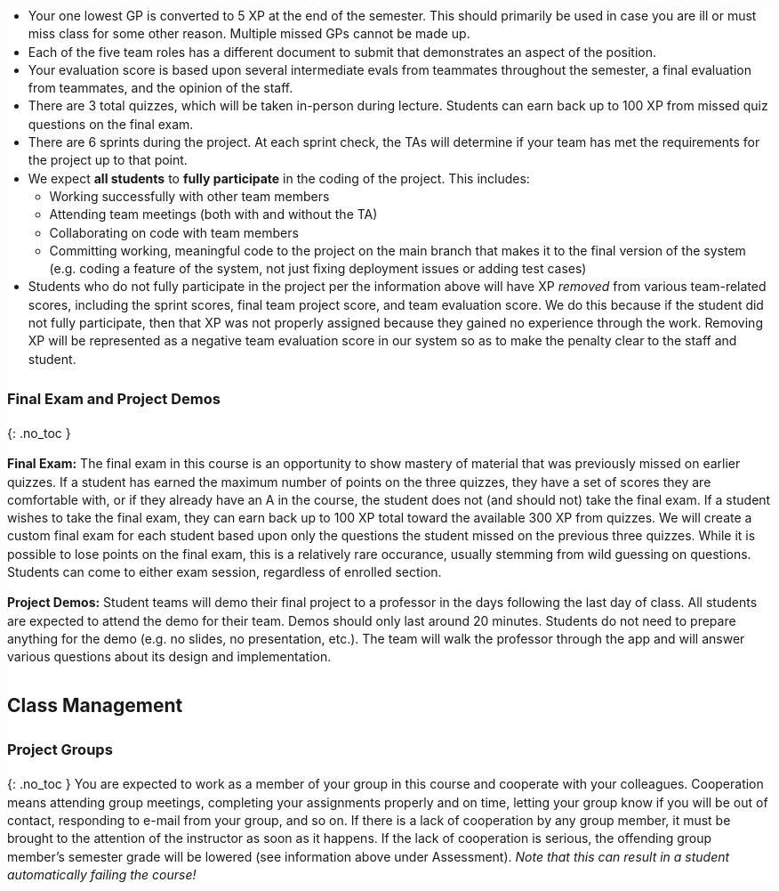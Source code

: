 * Your one lowest GP is converted to 5 XP at the end of the semester.  This should primarily be used in case you are ill or must miss class for some other reason.  Multiple missed GPs cannot be made up.  
* Each of the five team roles has a different document to submit that demonstrates an aspect of the position.
* Your evaluation score is based upon several intermediate evals from teammates throughout the semester, a final evaluation from teammates, and the opinion of the staff.
* There are 3 total quizzes, which will be taken in-person during lecture. Students can earn back up to 100 XP from missed quiz questions on the final exam.
* There are 6 sprints during the project.  At each sprint check, the TAs will determine if your team has met the requirements for the project up to that point.  
* We expect __all students__ to __fully participate__ in the coding of the project.  This includes:
  - Working successfully with other team members
  - Attending team meetings (both with and without the TA)
  - Collaborating on code with team members
  - Committing working, meaningful code to the project on the main branch that makes it to the final version of the system (e.g. coding a feature of the system, not just fixing deployment issues or adding test cases)
* Students who do not fully participate in the project per the information above will have XP _removed_ from various team-related scores, including the sprint scores, final team project score, and team evaluation score.  We do this because if the student did not fully participate, then that XP was not properly assigned because they gained no experience through the work.  Removing XP will be represented as a negative team evaluation score in our system so as to make the penalty clear to the staff and student.

### Final Exam and Project Demos
{: .no_toc }

__Final Exam:__ The final exam in this course is an opportunity to show mastery of material that was previously missed on earlier quizzes.  If a student has earned the maximum number of points on the three quizzes, they have a set of scores they are comfortable with, or if they already have an A in the course, the student does not (and should not) take the final exam.  If a student wishes to take the final exam, they can earn back up to 100 XP total toward the available 300 XP from quizzes.  We will create a custom final exam for each student based upon only the questions the student missed on the previous three quizzes.  While it is possible to lose points on the final exam, this is a relatively rare occurance, usually stemming from wild guessing on questions.  Students can come to either exam session, regardless of enrolled section.

__Project Demos:__ Student teams will demo their final project to a professor in the days following the last day of class.  All students are expected to attend the demo for their team.  Demos should only last around 20 minutes.  Students do not need to prepare anything for the demo (e.g. no slides, no presentation, etc.).  The team will walk the professor through the app and will answer various questions about its design and implementation.

## Class Management

### Project Groups
{: .no_toc }
You are expected to work as a member of your group in this course and cooperate with your colleagues. Cooperation means attending group meetings, completing your assignments properly and on time, letting your group know if you will be out of contact, responding to e-mail from your group, and so on. If there is a lack of cooperation by any group member, it must be brought to the attention of the instructor as soon as it happens. If the lack of cooperation is serious, the offending group member’s semester grade will be lowered (see information above under Assessment).  _Note that this can result in a student automatically failing the course!_
